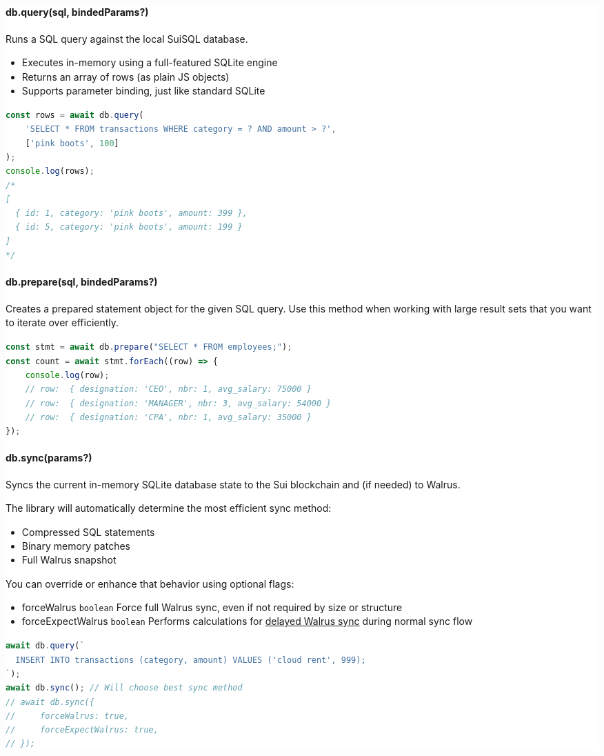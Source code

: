 #### db.query(sql, bindedParams?)

Runs a SQL query against the local SuiSQL database.

- Executes in-memory using a full-featured SQLite engine
- Returns an array of rows (as plain JS objects)
- Supports parameter binding, just like standard SQLite

```javascript
const rows = await db.query(
    'SELECT * FROM transactions WHERE category = ? AND amount > ?',
    ['pink boots', 100]
);
console.log(rows);
/*
[
  { id: 1, category: 'pink boots', amount: 399 },
  { id: 5, category: 'pink boots', amount: 199 }
]
*/
```

#### db.prepare(sql, bindedParams?)

Creates a prepared statement object for the given SQL query.
Use this method when working with large result sets that you want to iterate over efficiently.

```javascript
const stmt = await db.prepare("SELECT * FROM employees;");
const count = await stmt.forEach((row) => {
    console.log(row);
    // row:  { designation: 'CEO', nbr: 1, avg_salary: 75000 }
    // row:  { designation: 'MANAGER', nbr: 3, avg_salary: 54000 }
    // row:  { designation: 'CPA', nbr: 1, avg_salary: 35000 }
});
```

#### db.sync(params?)

Syncs the current in-memory SQLite database state to the Sui blockchain and (if needed) to Walrus.

The library will automatically determine the most efficient sync method:

- Compressed SQL statements
- Binary memory patches
- Full Walrus snapshot

You can override or enhance that behavior using optional flags:

- forceWalrus `boolean` Force full Walrus sync, even if not required by size or structure
- forceExpectWalrus `boolean` Performs calculations for [delayed Walrus sync](#delayed-walrus-sync) during normal sync flow

```javascript
await db.query(`
  INSERT INTO transactions (category, amount) VALUES ('cloud rent', 999);
`);
await db.sync(); // Will choose best sync method
// await db.sync({
//     forceWalrus: true,
//     forceExpectWalrus: true,
// });
```
